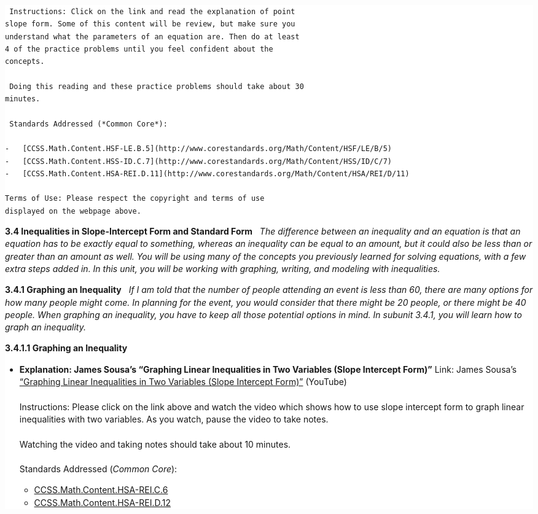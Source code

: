      Instructions: Click on the link and read the explanation of point
    slope form. Some of this content will be review, but make sure you
    understand what the parameters of an equation are. Then do at least
    4 of the practice problems until you feel confident about the
    concepts.  
        
     Doing this reading and these practice problems should take about 30
    minutes.  
        
     Standards Addressed (*Common Core*):

    -   [CCSS.Math.Content.HSF-LE.B.5](http://www.corestandards.org/Math/Content/HSF/LE/B/5)
    -   [CCSS.Math.Content.HSS-ID.C.7](http://www.corestandards.org/Math/Content/HSS/ID/C/7)
    -   [CCSS.Math.Content.HSA-REI.D.11](http://www.corestandards.org/Math/Content/HSA/REI/D/11)

    Terms of Use: Please respect the copyright and terms of use
    displayed on the webpage above.

**3.4 Inequalities in Slope-Intercept Form and Standard Form** <span
id="3.4"></span> 
*The difference between an inequality and an equation is that an
equation has to be exactly equal to something, whereas an inequality can
be equal to an amount, but it could also be less than or greater than an
amount as well. You will be using many of the concepts you previously
learned for solving equations, with a few extra steps added in. In this
unit, you will be working with graphing, writing, and modeling with
inequalities.*

**3.4.1 Graphing an Inequality** <span id="3.4.1"></span> 
*If I am told that the number of people attending an event is less than
60, there are many options for how many people might come. In planning
for the event, you would consider that there might be 20 people, or
there might be 40 people. When graphing an inequality, you have to keep
all those potential options in mind. In subunit 3.4.1, you will learn
how to graph an inequality.*

**3.4.1.1 Graphing an Inequality** <span id="3.4.1.1"></span> 
-   **Explanation: James Sousa’s “Graphing Linear Inequalities in Two
    Variables (Slope Intercept Form)”**
    Link: James Sousa’s [“Graphing Linear Inequalities in Two Variables
    (Slope Intercept
    Form)”](http://mathispower4u.wordpress.com/2011/09/26/ex-1-graphing-linear-inequalities-in-two-variables-slope-intercept-form/) (YouTube)  
        
     Instructions: Please click on the link above and watch the video
    which shows how to use slope intercept form to graph linear
    inequalities with two variables. As you watch, pause the video to
    take notes.  
        
     Watching the video and taking notes should take about 10 minutes.  
        
     Standards Addressed (*Common* *Core*):

    -   [CCSS.Math.Content.HSA-REI.C.6](http://www.corestandards.org/Math/Content/HSA/REI/C/6)
    -   [CCSS.Math.Content.HSA-REI.D.12](http://www.corestandards.org/Math/Content/HSA/REI/D/12)
